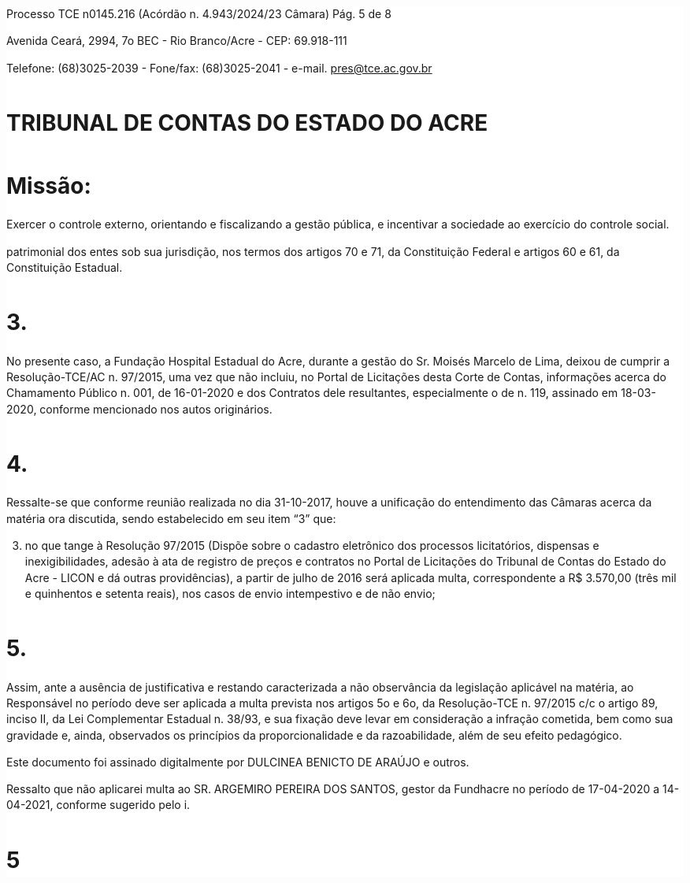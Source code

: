 Processo TCE n0145.216 (Acórdão n. 4.943/2024/23 Câmara) Pág. 5 de 8

Avenida Ceará, 2994, 7o BEC - Rio Branco/Acre - CEP: 69.918-111

Telefone: (68)3025-2039 - Fone/fax: (68)3025-2041 - e-mail. pres@tce.ac.gov.br

# TRIBUNAL DE CONTAS DO ESTADO DO ACRE

# Missão:

Exercer o controle externo, orientando e fiscalizando a gestão pública, e incentivar a sociedade ao exercício do controle social.

patrimonial dos entes sob sua jurisdição, nos termos dos artigos 70 e 71, da Constituição Federal e artigos 60 e 61, da Constituição Estadual.

# 3.

No presente caso, a Fundação Hospital Estadual do Acre, durante a gestão do Sr. Moisés Marcelo de Lima, deixou de cumprir a Resolução-TCE/AC n. 97/2015, uma vez que não incluiu, no Portal de Licitações desta Corte de Contas, informações acerca do Chamamento Público n. 001, de 16-01-2020 e dos Contratos dele resultantes, especialmente o de n. 119, assinado em 18-03-2020, conforme mencionado nos autos originários.

# 4.

Ressalte-se que conforme reunião realizada no dia 31-10-2017, houve a unificação do entendimento das Câmaras acerca da matéria ora discutida, sendo estabelecido em seu item “3” que:

3) no que tange à Resolução 97/2015 (Dispõe sobre o cadastro eletrônico dos processos licitatórios, dispensas e inexigibilidades, adesão à ata de registro de preços e contratos no Portal de Licitações do Tribunal de Contas do Estado do Acre - LICON e dá outras providências), a partir de julho de 2016 será aplicada multa, correspondente a R$ 3.570,00 (três mil e quinhentos e setenta reais), nos casos de envio intempestivo e de não envio;

# 5.

Assim, ante a ausência de justificativa e restando caracterizada a não observância da legislação aplicável na matéria, ao Responsável no período deve ser aplicada a multa prevista nos artigos 5o e 6o, da Resolução-TCE n. 97/2015 c/c o artigo 89, inciso II, da Lei Complementar Estadual n. 38/93, e sua fixação deve levar em consideração a infração cometida, bem como sua gravidade e, ainda, observados os princípios da proporcionalidade e da razoabilidade, além de seu efeito pedagógico.

Este documento foi assinado digitalmente por DULCINEA BENICTO DE ARAÚJO e outros.

Ressalto que não aplicarei multa ao SR. ARGEMIRO PEREIRA DOS SANTOS, gestor da Fundhacre no período de 17-04-2020 a 14-04-2021, conforme sugerido pelo i.

# 5
